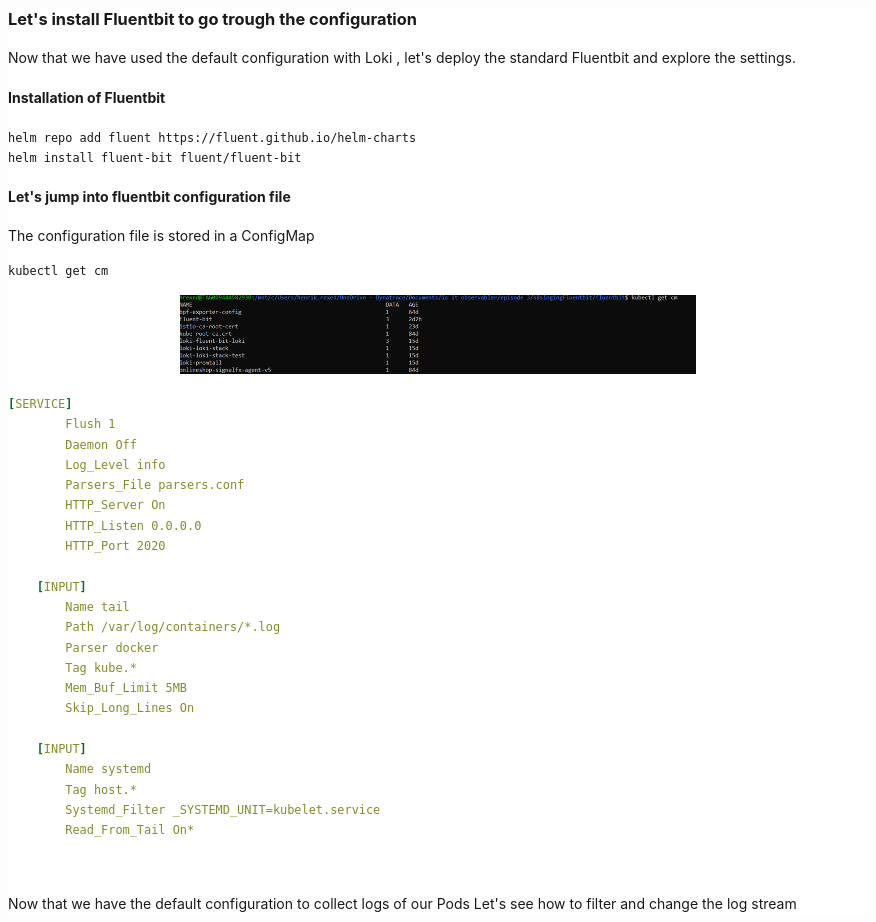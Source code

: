 ### Let's install Fluentbit to go trough the configuration
Now that we have used the default configuration with Loki , let's deploy the standard Fluentbit
and explore the settings.

#### Installation of Fluentbit
```
helm repo add fluent https://fluent.github.io/helm-charts
helm install fluent-bit fluent/fluent-bit
```

#### Let's jump into fluentbit configuration file

The configuration file is stored in a ConfigMap
```
kubectl get cm
```
<p align="center"><img src="/image/getcm.png" width="60%" alt="grafana explore" /></p>

```yaml
[SERVICE]
        Flush 1
        Daemon Off
        Log_Level info
        Parsers_File parsers.conf
        HTTP_Server On
        HTTP_Listen 0.0.0.0
        HTTP_Port 2020

    [INPUT]
        Name tail
        Path /var/log/containers/*.log
        Parser docker
        Tag kube.*
        Mem_Buf_Limit 5MB
        Skip_Long_Lines On

    [INPUT]
        Name systemd
        Tag host.*
        Systemd_Filter _SYSTEMD_UNIT=kubelet.service
        Read_From_Tail On*

    
```

Now that we have the default configuration to collect logs of our Pods
Let's see how to filter and change the log stream 
